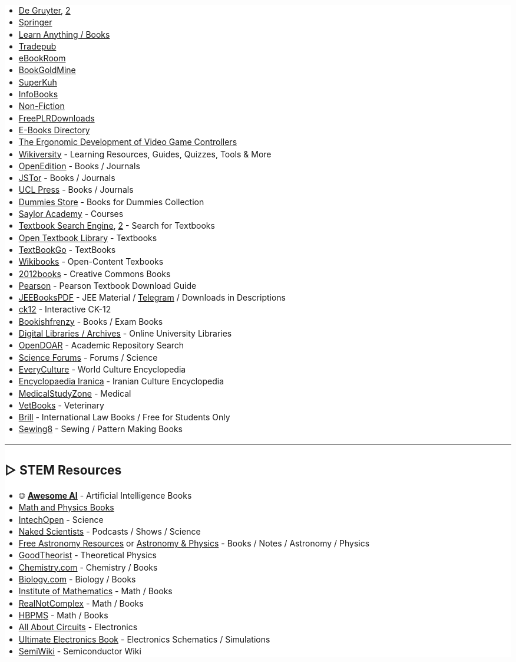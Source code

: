 * [De Gruyter](https://www.degruyter.com/browse?submittedFilterId=by-type&access_4=open&pageSize=10&sort=datedescending&type_5=book), [2](https://www.degruyter.com/page/2045)
* [Springer](https://link.springer.com/search?showAll=false&query=&facet-content-type=%22Book%22)
* [Learn Anything / Books](https://github.com/learn-anything/books)
* [Tradepub](https://knowfree.tradepub.com/)
* [eBookRoom](https://t.me/eBookRoom)
* [BookGoldMine](https://www.bookgoldmine.com/)
* [SuperKuh](http://erewhon.superkuh.com/library/)
* [⁠InfoBooks](https://www.infobooks.org/)
* [Non-Fiction](https://vk.com/non_fic)
* [FreePLRDownloads](https://freeplrdownloads.com/)
* [E-Books Directory](https://www.e-booksdirectory.com/)
* [The Ergonomic Development of Video Game Controllers](https://www.longdom.org/open-access/the-ergonomic-development-of-video-game-controllers-2165-7556-1000209.pdf)
* [Wikiversity](https://www.wikiversity.org/) - Learning Resources, Guides, Quizzes, Tools & More
* [OpenEdition](https://www.openedition.org/) - Books / Journals
* [JSTor](https://www.jstor.org/) - Books / Journals
* [UCL Press](https://www.uclpress.co.uk/) - Books / Journals
* [Dummies Store](https://t.me/dummiesbook) - Books for Dummies Collection
* [Saylor Academy](https://learn.saylor.org/) - Courses
* [Textbook Search Engine](https://cse.google.com/cse/publicurl?cx=011394183039475424659:5bfyqg89ers), [2](https://cse.google.com/cse?cx=001639227550064093264:dznewka3cca) - Search for Textbooks
* [Open Textbook Library](https://open.umn.edu/opentextbooks/) - Textbooks
* [TextBookGo](http://textbookgo.com/) - TextBooks
* [Wikibooks](https://en.wikibooks.org/) - Open-Content Texbooks
* [2012books](https://2012books.lardbucket.org/) - Creative Commons Books
* [Pearson](https://redd.it/smm6ib) - Pearson Textbook Download Guide
* [JEEBooksPDF](https://m.youtube.com/c/JEEBooksPDF) - JEE Material / [Telegram](https://telegram.me/jeebookspdf) / Downloads in Descriptions
* [ck12](https://www.ck12.org/) - Interactive CK-12
* [Bookishfrenzy](https://t.me/premium_ebooks) - Books / Exam Books
* [Digital Libraries / Archives](https://oedb.org/ilibrarian/250-plus-killer-digital-libraries-and-archives/) - Online University Libraries
* [OpenDOAR](https://v2.sherpa.ac.uk/opendoar/) - Academic Repository Search
* [Science Forums](https://www.scienceforums.net/) - Forums / Science
* [EveryCulture](https://www.everyculture.com/index.html) - World Culture Encyclopedia
* [Encyclopaedia Iranica](https://www.iranicaonline.org/) - Iranian Culture Encyclopedia
* [MedicalStudyZone](https://medicalstudyzone.com/) - Medical
* [VetBooks](https://vetbooks.ir/) - Veterinary
* [Brill](https://brill.com/) - International Law Books / Free for Students Only
* [Sewing8](https://t.me/sewing8) - Sewing / Pattern Making Books

***

## ▷ STEM Resources

* 🌐 **[Awesome AI](https://github.com/owainlewis/awesome-artificial-intelligence#free-content)** - Artificial Intelligence Books
* [Math and Physics Books](https://rentry.co/FMHYBase64#math-and-physics-books)
* [IntechOpen](https://www.intechopen.com/) - Science
* [Naked Scientists](https://www.thenakedscientists.com/) - Podcasts / Shows / Science
* [Free Astronomy Resources](https://er-cryptid.tumblr.com/post/176809097526/free-astronomy-resources) or [Astronomy & Physics](https://rentry.co/FMHYBase64#astronomy-physics) - Books / Notes / Astronomy / Physics
* [GoodTheorist](https://www.goodtheorist.science/) - Theoretical Physics
* [Chemistry.com](https://chemistry.com.pk/) - Chemistry / Books
* [Biology.com](https://biology.com.pk/) - Biology / Books
* [Institute of Mathematics](https://aimath.org/textbooks/) - Math / Books
* [RealNotComplex](https://realnotcomplex.com/) - Math / Books
* [HBPMS](https://hbpms.blogspot.com/) - Math / Books
* [All About Circuits](https://www.allaboutcircuits.com/education/) - Electronics
* [Ultimate Electronics Book](https://ultimateelectronicsbook.com/) - Electronics Schematics / Simulations
* [SemiWiki](https://semiwiki.com/) - Semiconductor Wiki